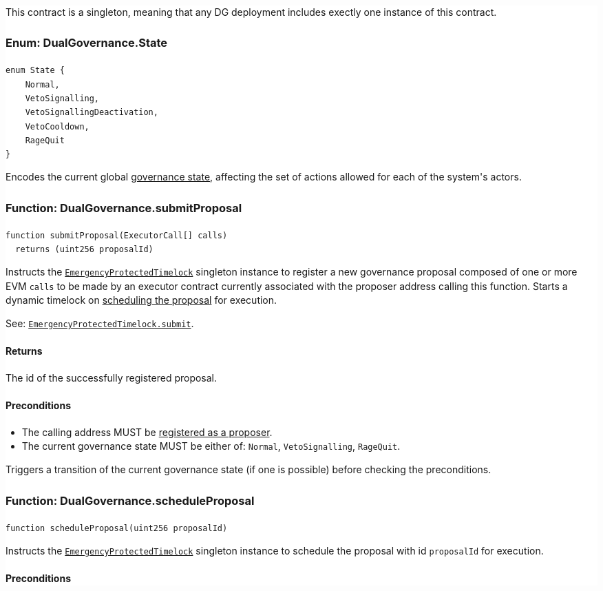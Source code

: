 This contract is a singleton, meaning that any DG deployment includes exectly one instance of this contract.


### Enum: DualGovernance.State

```solidity
enum State {
    Normal,
    VetoSignalling,
    VetoSignallingDeactivation,
    VetoCooldown,
    RageQuit
}
```

Encodes the current global [governance state](#Governance-state), affecting the set of actions allowed for each of the system's actors.


### Function: DualGovernance.submitProposal

```solidity
function submitProposal(ExecutorCall[] calls)
  returns (uint256 proposalId)
```

Instructs the [`EmergencyProtectedTimelock`](#Contract-EmergencyProtectedTimelocksol) singleton instance to register a new governance proposal composed of one or more EVM `calls` to be made by an executor contract currently associated with the proposer address calling this function. Starts a dynamic timelock on [scheduling the proposal](#Function-DualGovernancescheduleProposal) for execution.

See: [`EmergencyProtectedTimelock.submit`](#Function-EmergencyProtectedTimelocksubmit).

#### Returns

The id of the successfully registered proposal.

#### Preconditions

* The calling address MUST be [registered as a proposer](#Function-DualGovernanceregisterProposer).
* The current governance state MUST be either of: `Normal`, `VetoSignalling`, `RageQuit`.

Triggers a transition of the current governance state (if one is possible) before checking the preconditions.


### Function: DualGovernance.scheduleProposal

```solidity
function scheduleProposal(uint256 proposalId)
```

Instructs the [`EmergencyProtectedTimelock`](#Contract-EmergencyProtectedTimelocksol) singleton instance to schedule the proposal with id `proposalId` for execution.

#### Preconditions

